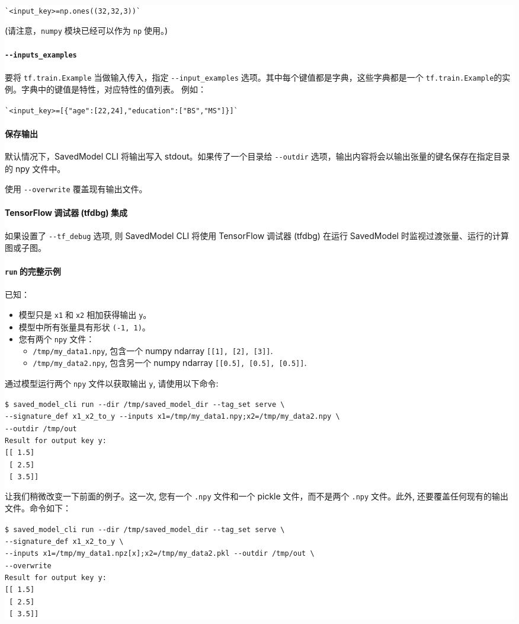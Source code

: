 ```bsh
`<input_key>=np.ones((32,32,3))`
```

(请注意，`numpy` 模块已经可以作为 `np` 使用。)

#### `--inputs_examples`

要将 `tf.train.Example` 当做输入传入，指定 `--input_examples` 选项。其中每个键值都是字典，这些字典都是一个 `tf.train.Example`的实例。字典中的键值是特性，对应特性的值列表。
例如：

```bsh
`<input_key>=[{"age":[22,24],"education":["BS","MS"]}]`
```

#### 保存输出

默认情况下，SavedModel CLI 将输出写入 stdout。如果传了一个目录给 `--outdir` 选项，输出内容将会以输出张量的键名保存在指定目录的 npy 文件中。

使用 `--overwrite` 覆盖现有输出文件。


#### TensorFlow 调试器 (tfdbg) 集成

如果设置了 `--tf_debug` 选项, 则 SavedModel CLI 将使用 TensorFlow 调试器 (tfdbg) 在运行 SavedModel 时监视过渡张量、运行的计算图或子图。


#### `run` 的完整示例

已知：

*  模型只是 `x1` 和 `x2` 相加获得输出 `y`。
*  模型中所有张量具有形状 `(-1, 1)`。
*  您有两个 `npy` 文件：
   *  `/tmp/my_data1.npy`, 包含一个 numpy ndarray `[[1], [2], [3]]`.
   *  `/tmp/my_data2.npy`, 包含另一个 numpy
      ndarray `[[0.5], [0.5], [0.5]]`.

通过模型运行两个 `npy` 文件以获取输出 `y`, 请使用以下命令:

```
$ saved_model_cli run --dir /tmp/saved_model_dir --tag_set serve \
--signature_def x1_x2_to_y --inputs x1=/tmp/my_data1.npy;x2=/tmp/my_data2.npy \
--outdir /tmp/out
Result for output key y:
[[ 1.5]
 [ 2.5]
 [ 3.5]]
```

让我们稍微改变一下前面的例子。这一次, 您有一个 `.npy` 文件和一个 pickle 文件，而不是两个 `.npy` 文件。此外, 还要覆盖任何现有的输出文件。命令如下：

```
$ saved_model_cli run --dir /tmp/saved_model_dir --tag_set serve \
--signature_def x1_x2_to_y \
--inputs x1=/tmp/my_data1.npz[x];x2=/tmp/my_data2.pkl --outdir /tmp/out \
--overwrite
Result for output key y:
[[ 1.5]
 [ 2.5]
 [ 3.5]]
```
